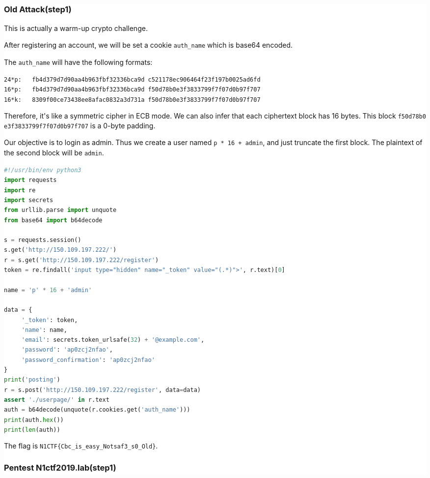 
### Old Attack(step1)

This is actually a warm-up crypto challenge.

After registering an account, we will be set a cookie `auth_name` which is base64 encoded.

The `auth_name` will have the following formats:

```
24*p:   fb4d379d7d90aa4b963fbf32336bca9d c521178ec906464f23f197b0025ad6fd
16*p:   fb4d379d7d90aa4b963fbf32336bca9d f50d78b0e3f3833799f7f07d0b97f707
16*k:   8309f00ce73438ee8afac0832a3d731a f50d78b0e3f3833799f7f07d0b97f707
```

Therefore, it's like a symmetric cipher in ECB mode. We can also infer that each ciphertext block has 16 bytes. This block `f50d78b0e3f3833799f7f07d0b97f707` is a 0-byte padding.

Our objective is to login as admin. Thus we create a user named `p * 16 + admin`, and just truncate the first block. The plaintext of the second block will be `admin`.

```python
#!/usr/bin/env python3
import requests
import re
import secrets
from urllib.parse import unquote
from base64 import b64decode

s = requests.session()
s.get('http://150.109.197.222/')
r = s.get('http://150.109.197.222/register')
token = re.findall('input type="hidden" name="_token" value="(.*)">', r.text)[0]

name = 'p' * 16 + 'admin'

data = {
     '_token': token,
     'name': name,
     'email': secrets.token_urlsafe(32) + '@example.com',
     'password': 'ap0zcj2nfao',
     'password_confirmation': 'ap0zcj2nfao'
}
print('posting')
r = s.post('http://150.109.197.222/register', data=data)
assert './userpage/' in r.text
auth = b64decode(unquote(r.cookies.get('auth_name')))
print(auth.hex())
print(len(auth))
```

The flag is `N1CTF{Cbc_is_easy_Notsaf3_s0_Old}`.

### Pentest N1ctf2019.lab(step1)
